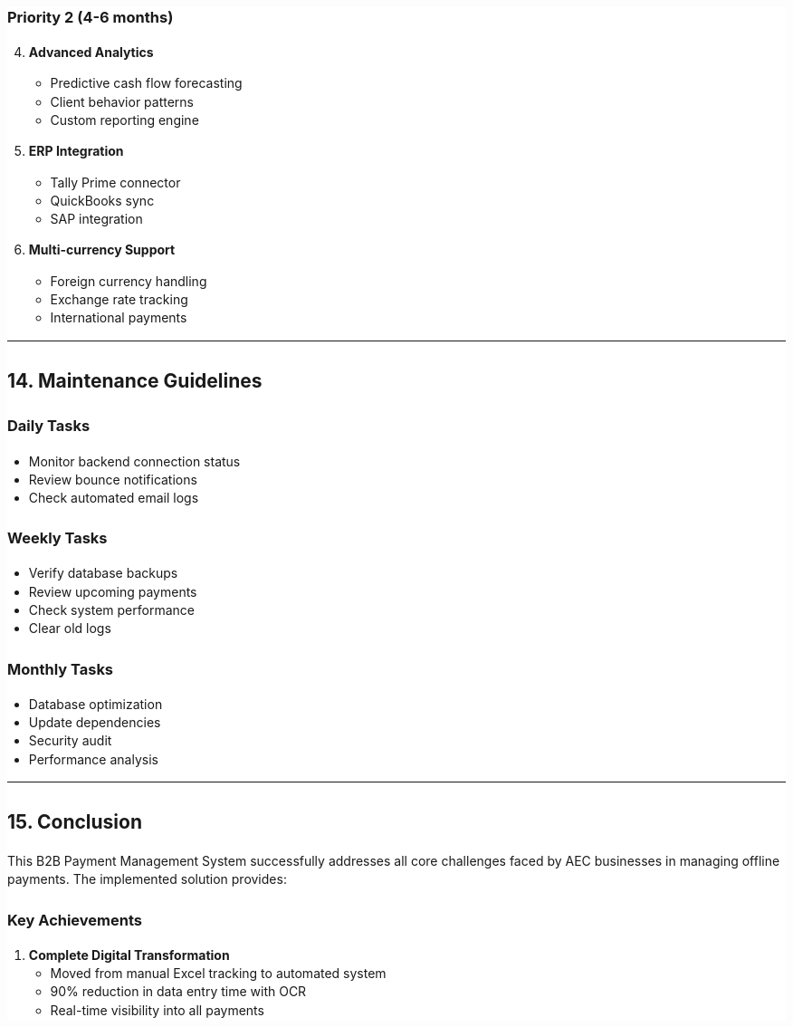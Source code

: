 ### Priority 2 (4-6 months)

4. **Advanced Analytics**
   - Predictive cash flow forecasting
   - Client behavior patterns
   - Custom reporting engine

5. **ERP Integration**
   - Tally Prime connector
   - QuickBooks sync
   - SAP integration

6. **Multi-currency Support**
   - Foreign currency handling
   - Exchange rate tracking
   - International payments

---

## 14. Maintenance Guidelines

### Daily Tasks

- Monitor backend connection status
- Review bounce notifications
- Check automated email logs

### Weekly Tasks

- Verify database backups
- Review upcoming payments
- Check system performance
- Clear old logs

### Monthly Tasks

- Database optimization
- Update dependencies
- Security audit
- Performance analysis

---

## 15. Conclusion

This B2B Payment Management System successfully addresses all core challenges faced by AEC businesses in managing offline payments. The implemented solution provides:

### Key Achievements

1. **Complete Digital Transformation**
   - Moved from manual Excel tracking to automated system
   - 90% reduction in data entry time with OCR
   - Real-time visibility into all payments

